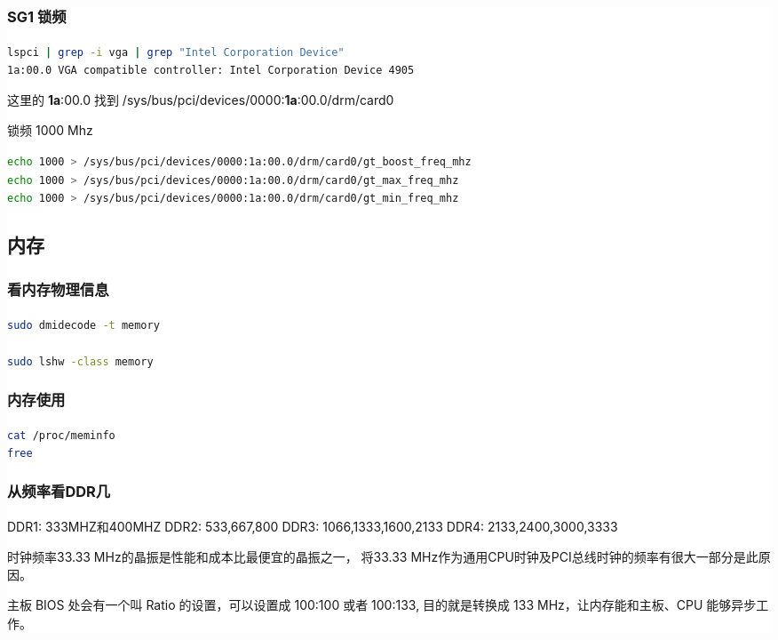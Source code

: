 ### SG1 锁频
```sh
lspci | grep -i vga | grep "Intel Corporation Device"
1a:00.0 VGA compatible controller: Intel Corporation Device 4905
```

这里的 **1a**:00.0
找到  /sys/bus/pci/devices/0000:**1a**:00.0/drm/card0

锁频 1000 Mhz
```sh
echo 1000 > /sys/bus/pci/devices/0000:1a:00.0/drm/card0/gt_boost_freq_mhz
echo 1000 > /sys/bus/pci/devices/0000:1a:00.0/drm/card0/gt_max_freq_mhz
echo 1000 > /sys/bus/pci/devices/0000:1a:00.0/drm/card0/gt_min_freq_mhz
```

## 内存
### 看内存物理信息
```sh
sudo dmidecode -t memory

sudo lshw -class memory
```

### 内存使用
```sh
cat /proc/meminfo
free
```

### 从频率看DDR几
DDR1: 333MHZ和400MHZ
DDR2: 533,667,800
DDR3: 1066,1333,1600,2133
DDR4: 2133,2400,3000,3333

时钟频率33.33 MHz的晶振是性能和成本比最便宜的晶振之一，
将33.33 MHz作为通用CPU时钟及PCI总线时钟的频率有很大一部分是此原因。

主板 BIOS 处会有一个叫 Ratio 的设置，可以设置成 100:100 或者 100:133, 目的就是转换成 133 MHz，让内存能和主板、CPU 能够异步工作。
